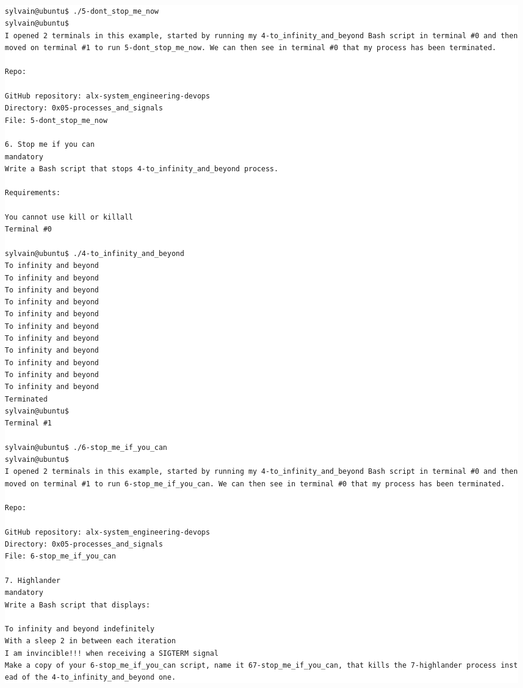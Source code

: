     sylvain@ubuntu$ ./5-dont_stop_me_now 
    sylvain@ubuntu$ 
    I opened 2 terminals in this example, started by running my 4-to_infinity_and_beyond Bash script in terminal #0 and then moved on terminal #1 to run 5-dont_stop_me_now. We can then see in terminal #0 that my process has been terminated.
    
    Repo:
    
    GitHub repository: alx-system_engineering-devops
    Directory: 0x05-processes_and_signals
    File: 5-dont_stop_me_now
       
    6. Stop me if you can
    mandatory
    Write a Bash script that stops 4-to_infinity_and_beyond process.
    
    Requirements:
    
    You cannot use kill or killall
    Terminal #0
    
    sylvain@ubuntu$ ./4-to_infinity_and_beyond
    To infinity and beyond
    To infinity and beyond
    To infinity and beyond
    To infinity and beyond
    To infinity and beyond
    To infinity and beyond
    To infinity and beyond
    To infinity and beyond
    To infinity and beyond
    To infinity and beyond
    To infinity and beyond
    Terminated
    sylvain@ubuntu$ 
    Terminal #1
    
    sylvain@ubuntu$ ./6-stop_me_if_you_can
    sylvain@ubuntu$ 
    I opened 2 terminals in this example, started by running my 4-to_infinity_and_beyond Bash script in terminal #0 and then moved on terminal #1 to run 6-stop_me_if_you_can. We can then see in terminal #0 that my process has been terminated.
    
    Repo:
    
    GitHub repository: alx-system_engineering-devops
    Directory: 0x05-processes_and_signals
    File: 6-stop_me_if_you_can
       
    7. Highlander
    mandatory
    Write a Bash script that displays:
    
    To infinity and beyond indefinitely
    With a sleep 2 in between each iteration
    I am invincible!!! when receiving a SIGTERM signal
    Make a copy of your 6-stop_me_if_you_can script, name it 67-stop_me_if_you_can, that kills the 7-highlander process instead of the 4-to_infinity_and_beyond one.
    